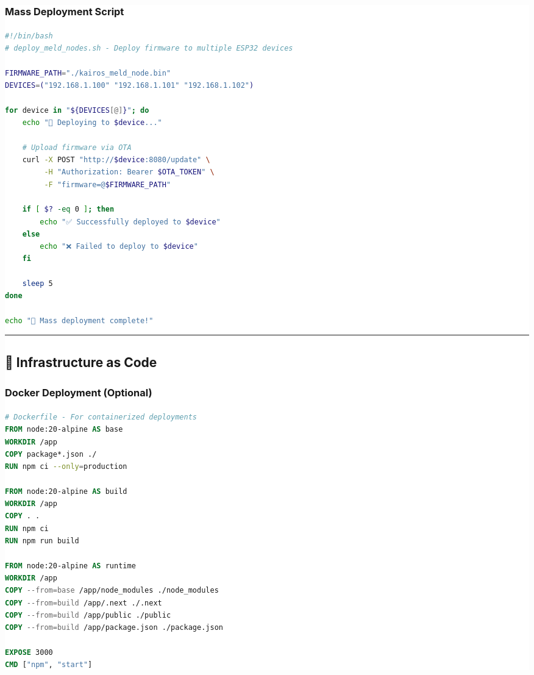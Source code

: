### **Mass Deployment Script**
```bash
#!/bin/bash
# deploy_meld_nodes.sh - Deploy firmware to multiple ESP32 devices

FIRMWARE_PATH="./kairos_meld_node.bin"
DEVICES=("192.168.1.100" "192.168.1.101" "192.168.1.102")

for device in "${DEVICES[@]}"; do
    echo "🚀 Deploying to $device..."
    
    # Upload firmware via OTA
    curl -X POST "http://$device:8080/update" \
         -H "Authorization: Bearer $OTA_TOKEN" \
         -F "firmware=@$FIRMWARE_PATH"
    
    if [ $? -eq 0 ]; then
        echo "✅ Successfully deployed to $device"
    else
        echo "❌ Failed to deploy to $device"
    fi
    
    sleep 5
done

echo "🎉 Mass deployment complete!"
```

---

## 🔧 **Infrastructure as Code**

### **Docker Deployment (Optional)**
```dockerfile
# Dockerfile - For containerized deployments
FROM node:20-alpine AS base
WORKDIR /app
COPY package*.json ./
RUN npm ci --only=production

FROM node:20-alpine AS build
WORKDIR /app
COPY . .
RUN npm ci
RUN npm run build

FROM node:20-alpine AS runtime
WORKDIR /app
COPY --from=base /app/node_modules ./node_modules
COPY --from=build /app/.next ./.next
COPY --from=build /app/public ./public
COPY --from=build /app/package.json ./package.json

EXPOSE 3000
CMD ["npm", "start"]
```
